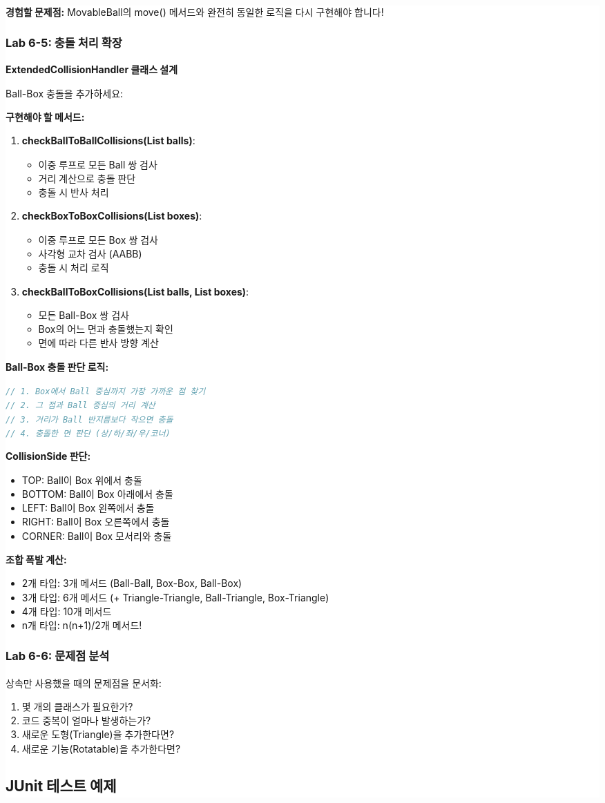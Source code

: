 **경험할 문제점:**
MovableBall의 move() 메서드와 완전히 동일한 로직을 다시 구현해야 합니다!

### Lab 6-5: 충돌 처리 확장

**ExtendedCollisionHandler 클래스 설계**

Ball-Box 충돌을 추가하세요:

**구현해야 할 메서드:**

1. **checkBallToBallCollisions(List<Ball> balls)**:
   - 이중 루프로 모든 Ball 쌍 검사
   - 거리 계산으로 충돌 판단
   - 충돌 시 반사 처리

2. **checkBoxToBoxCollisions(List<Box> boxes)**:
   - 이중 루프로 모든 Box 쌍 검사
   - 사각형 교차 검사 (AABB)
   - 충돌 시 처리 로직

3. **checkBallToBoxCollisions(List<Ball> balls, List<Box> boxes)**:
   - 모든 Ball-Box 쌍 검사
   - Box의 어느 면과 충돌했는지 확인
   - 면에 따라 다른 반사 방향 계산

**Ball-Box 충돌 판단 로직:**
```java
// 1. Box에서 Ball 중심까지 가장 가까운 점 찾기
// 2. 그 점과 Ball 중심의 거리 계산
// 3. 거리가 Ball 반지름보다 작으면 충돌
// 4. 충돌한 면 판단 (상/하/좌/우/코너)
```

**CollisionSide 판단:**
- TOP: Ball이 Box 위에서 충돌
- BOTTOM: Ball이 Box 아래에서 충돌
- LEFT: Ball이 Box 왼쪽에서 충돌
- RIGHT: Ball이 Box 오른쪽에서 충돌
- CORNER: Ball이 Box 모서리와 충돌

**조합 폭발 계산:**
- 2개 타입: 3개 메서드 (Ball-Ball, Box-Box, Ball-Box)
- 3개 타입: 6개 메서드 (+ Triangle-Triangle, Ball-Triangle, Box-Triangle)
- 4개 타입: 10개 메서드
- n개 타입: n(n+1)/2개 메서드!

### Lab 6-6: 문제점 분석
상속만 사용했을 때의 문제점을 문서화:
1. 몇 개의 클래스가 필요한가?
2. 코드 중복이 얼마나 발생하는가?
3. 새로운 도형(Triangle)을 추가한다면?
4. 새로운 기능(Rotatable)을 추가한다면?

## JUnit 테스트 예제
